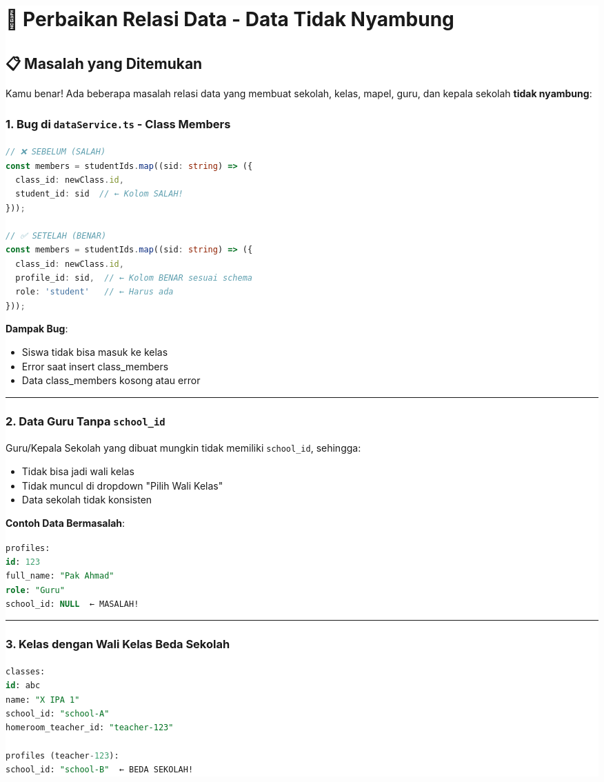 # 🔧 Perbaikan Relasi Data - Data Tidak Nyambung

## 📋 Masalah yang Ditemukan

Kamu benar! Ada beberapa masalah relasi data yang membuat sekolah, kelas, mapel, guru, dan kepala sekolah **tidak nyambung**:

### 1. **Bug di `dataService.ts` - Class Members**
```typescript
// ❌ SEBELUM (SALAH)
const members = studentIds.map((sid: string) => ({ 
  class_id: newClass.id, 
  student_id: sid  // ← Kolom SALAH!
}));

// ✅ SETELAH (BENAR)
const members = studentIds.map((sid: string) => ({ 
  class_id: newClass.id, 
  profile_id: sid,  // ← Kolom BENAR sesuai schema
  role: 'student'   // ← Harus ada
}));
```

**Dampak Bug**:
- Siswa tidak bisa masuk ke kelas
- Error saat insert class_members
- Data class_members kosong atau error

---

### 2. **Data Guru Tanpa `school_id`**
Guru/Kepala Sekolah yang dibuat mungkin tidak memiliki `school_id`, sehingga:
- Tidak bisa jadi wali kelas
- Tidak muncul di dropdown "Pilih Wali Kelas"
- Data sekolah tidak konsisten

**Contoh Data Bermasalah**:
```sql
profiles:
id: 123
full_name: "Pak Ahmad"
role: "Guru"
school_id: NULL  ← MASALAH!
```

---

### 3. **Kelas dengan Wali Kelas Beda Sekolah**
```sql
classes:
id: abc
name: "X IPA 1"
school_id: "school-A"
homeroom_teacher_id: "teacher-123"

profiles (teacher-123):
school_id: "school-B"  ← BEDA SEKOLAH!
```
